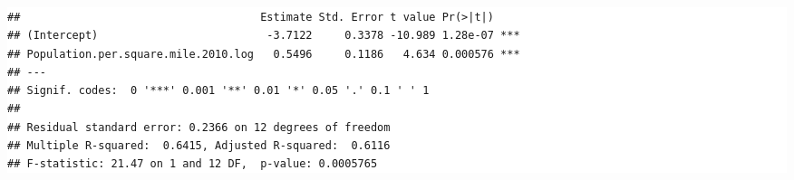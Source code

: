     ##                                     Estimate Std. Error t value Pr(>|t|)    
    ## (Intercept)                          -3.7122     0.3378 -10.989 1.28e-07 ***
    ## Population.per.square.mile.2010.log   0.5496     0.1186   4.634 0.000576 ***
    ## ---
    ## Signif. codes:  0 '***' 0.001 '**' 0.01 '*' 0.05 '.' 0.1 ' ' 1
    ## 
    ## Residual standard error: 0.2366 on 12 degrees of freedom
    ## Multiple R-squared:  0.6415, Adjusted R-squared:  0.6116 
    ## F-statistic: 21.47 on 1 and 12 DF,  p-value: 0.0005765
